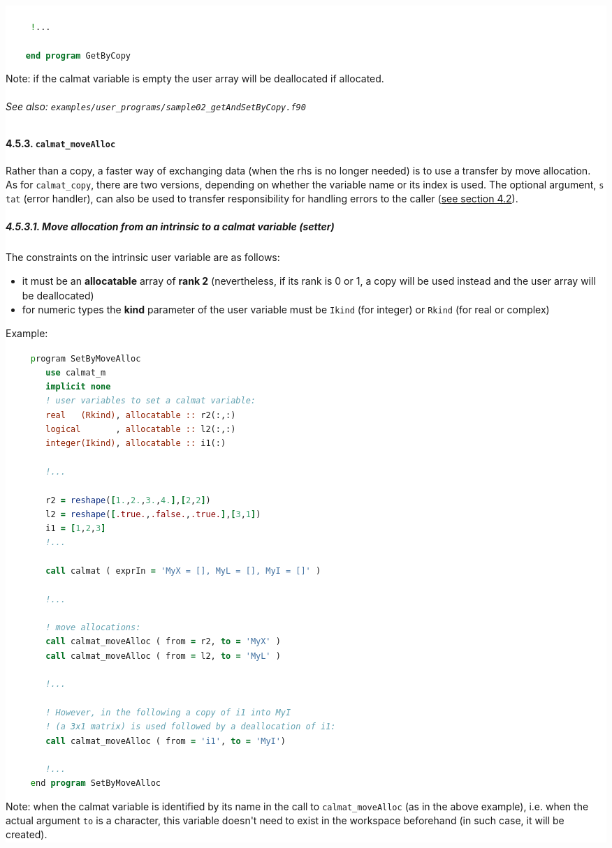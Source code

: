 ```fortran

     !...

    end program GetByCopy
```

Note: if the calmat variable is empty the user array will be deallocated if allocated.

###### See also: `examples/user_programs/sample02_getAndSetByCopy.f90`  

#### 4.5.3.  `calmat_moveAlloc`
Rather than a copy, a faster way of exchanging data (when the rhs is no longer needed) is to use a transfer by move allocation.  
As for `calmat_copy`, there are two versions, depending on whether the variable name or its index is used. The optional argument, `stat` (error handler), can also be used to transfer responsibility for handling errors to the caller ([see section 4.2](#stat)).

##### 4.5.3.1. Move allocation from an intrinsic to a calmat variable (setter)  
The constraints on the intrinsic user variable are as follows:  
 
- it must be an **allocatable** array of **rank 2** (nevertheless, if its rank is 0 or 1, a copy will be used instead and the user array will be deallocated)
- for numeric types the **kind** parameter of the user variable must be `Ikind` (for integer) or `Rkind` (for real or complex)  

Example:
     
```fortran
     program SetByMoveAlloc
        use calmat_m
        implicit none
        ! user variables to set a calmat variable:
        real   (Rkind), allocatable :: r2(:,:)
        logical       , allocatable :: l2(:,:)
        integer(Ikind), allocatable :: i1(:)

        !...

        r2 = reshape([1.,2.,3.,4.],[2,2])
        l2 = reshape([.true.,.false.,.true.],[3,1])
        i1 = [1,2,3]
        !...

        call calmat ( exprIn = 'MyX = [], MyL = [], MyI = []' )

        !...

        ! move allocations:
        call calmat_moveAlloc ( from = r2, to = 'MyX' )
        call calmat_moveAlloc ( from = l2, to = 'MyL' )

        !...

        ! However, in the following a copy of i1 into MyI
        ! (a 3x1 matrix) is used followed by a deallocation of i1:
        call calmat_moveAlloc ( from = 'i1', to = 'MyI')

        !...
     end program SetByMoveAlloc
```
Note: when the calmat variable is identified by its name in the call to `calmat_moveAlloc` (as in the above example), i.e. when the actual argument `to` is a character, this variable doesn't need to exist in the workspace beforehand (in such case, it will be created).
